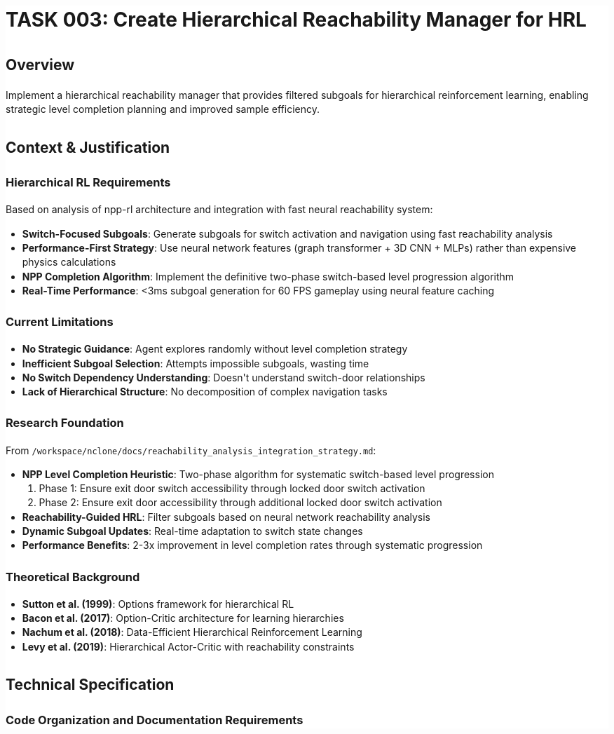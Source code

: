 # TASK 003: Create Hierarchical Reachability Manager for HRL

## Overview
Implement a hierarchical reachability manager that provides filtered subgoals for hierarchical reinforcement learning, enabling strategic level completion planning and improved sample efficiency.

## Context & Justification

### Hierarchical RL Requirements
Based on analysis of npp-rl architecture and integration with fast neural reachability system:
- **Switch-Focused Subgoals**: Generate subgoals for switch activation and navigation using fast reachability analysis
- **Performance-First Strategy**: Use neural network features (graph transformer + 3D CNN + MLPs) rather than expensive physics calculations
- **NPP Completion Algorithm**: Implement the definitive two-phase switch-based level progression algorithm
- **Real-Time Performance**: <3ms subgoal generation for 60 FPS gameplay using neural feature caching

### Current Limitations
- **No Strategic Guidance**: Agent explores randomly without level completion strategy
- **Inefficient Subgoal Selection**: Attempts impossible subgoals, wasting time
- **No Switch Dependency Understanding**: Doesn't understand switch-door relationships
- **Lack of Hierarchical Structure**: No decomposition of complex navigation tasks

### Research Foundation
From `/workspace/nclone/docs/reachability_analysis_integration_strategy.md`:
- **NPP Level Completion Heuristic**: Two-phase algorithm for systematic switch-based level progression
  1. Phase 1: Ensure exit door switch accessibility through locked door switch activation
  2. Phase 2: Ensure exit door accessibility through additional locked door switch activation
- **Reachability-Guided HRL**: Filter subgoals based on neural network reachability analysis
- **Dynamic Subgoal Updates**: Real-time adaptation to switch state changes
- **Performance Benefits**: 2-3x improvement in level completion rates through systematic progression

### Theoretical Background
- **Sutton et al. (1999)**: Options framework for hierarchical RL
- **Bacon et al. (2017)**: Option-Critic architecture for learning hierarchies
- **Nachum et al. (2018)**: Data-Efficient Hierarchical Reinforcement Learning
- **Levy et al. (2019)**: Hierarchical Actor-Critic with reachability constraints

## Technical Specification

### Code Organization and Documentation Requirements

